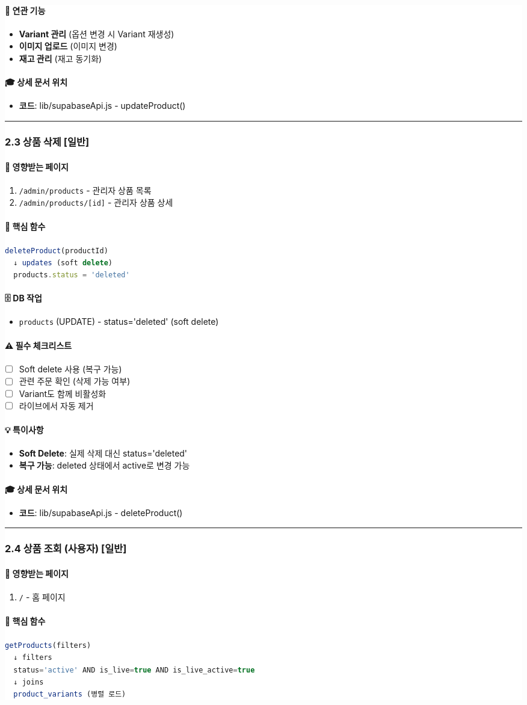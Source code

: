#### 🔗 연관 기능
- **Variant 관리** (옵션 변경 시 Variant 재생성)
- **이미지 업로드** (이미지 변경)
- **재고 관리** (재고 동기화)

#### 🎓 상세 문서 위치
- **코드**: lib/supabaseApi.js - updateProduct()

---

### 2.3 상품 삭제 [일반]

#### 📍 영향받는 페이지
1. `/admin/products` - 관리자 상품 목록
2. `/admin/products/[id]` - 관리자 상품 상세

#### 🔧 핵심 함수
```javascript
deleteProduct(productId)
  ↓ updates (soft delete)
  products.status = 'deleted'
```

#### 🗄️ DB 작업
- `products` (UPDATE) - status='deleted' (soft delete)

#### ⚠️ 필수 체크리스트
- [ ] Soft delete 사용 (복구 가능)
- [ ] 관련 주문 확인 (삭제 가능 여부)
- [ ] Variant도 함께 비활성화
- [ ] 라이브에서 자동 제거

#### 💡 특이사항
- **Soft Delete**: 실제 삭제 대신 status='deleted'
- **복구 가능**: deleted 상태에서 active로 변경 가능

#### 🎓 상세 문서 위치
- **코드**: lib/supabaseApi.js - deleteProduct()

---

### 2.4 상품 조회 (사용자) [일반]

#### 📍 영향받는 페이지
1. `/` - 홈 페이지

#### 🔧 핵심 함수
```javascript
getProducts(filters)
  ↓ filters
  status='active' AND is_live=true AND is_live_active=true
  ↓ joins
  product_variants (병렬 로드)
```
